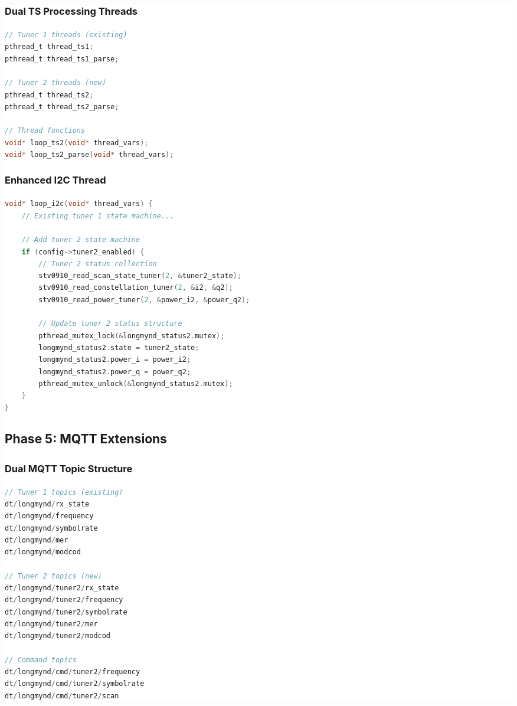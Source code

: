### Dual TS Processing Threads

```c
// Tuner 1 threads (existing)
pthread_t thread_ts1;
pthread_t thread_ts1_parse;

// Tuner 2 threads (new)
pthread_t thread_ts2;
pthread_t thread_ts2_parse;

// Thread functions
void* loop_ts2(void* thread_vars);
void* loop_ts2_parse(void* thread_vars);
```

### Enhanced I2C Thread

```c
void* loop_i2c(void* thread_vars) {
    // Existing tuner 1 state machine...
    
    // Add tuner 2 state machine
    if (config->tuner2_enabled) {
        // Tuner 2 status collection
        stv0910_read_scan_state_tuner(2, &tuner2_state);
        stv0910_read_constellation_tuner(2, &i2, &q2);
        stv0910_read_power_tuner(2, &power_i2, &power_q2);
        
        // Update tuner 2 status structure
        pthread_mutex_lock(&longmynd_status2.mutex);
        longmynd_status2.state = tuner2_state;
        longmynd_status2.power_i = power_i2;
        longmynd_status2.power_q = power_q2;
        pthread_mutex_unlock(&longmynd_status2.mutex);
    }
}
```

## Phase 5: MQTT Extensions

### Dual MQTT Topic Structure

```c
// Tuner 1 topics (existing)
dt/longmynd/rx_state
dt/longmynd/frequency
dt/longmynd/symbolrate
dt/longmynd/mer
dt/longmynd/modcod

// Tuner 2 topics (new)
dt/longmynd/tuner2/rx_state
dt/longmynd/tuner2/frequency
dt/longmynd/tuner2/symbolrate
dt/longmynd/tuner2/mer
dt/longmynd/tuner2/modcod

// Command topics
dt/longmynd/cmd/tuner2/frequency
dt/longmynd/cmd/tuner2/symbolrate
dt/longmynd/cmd/tuner2/scan
```
